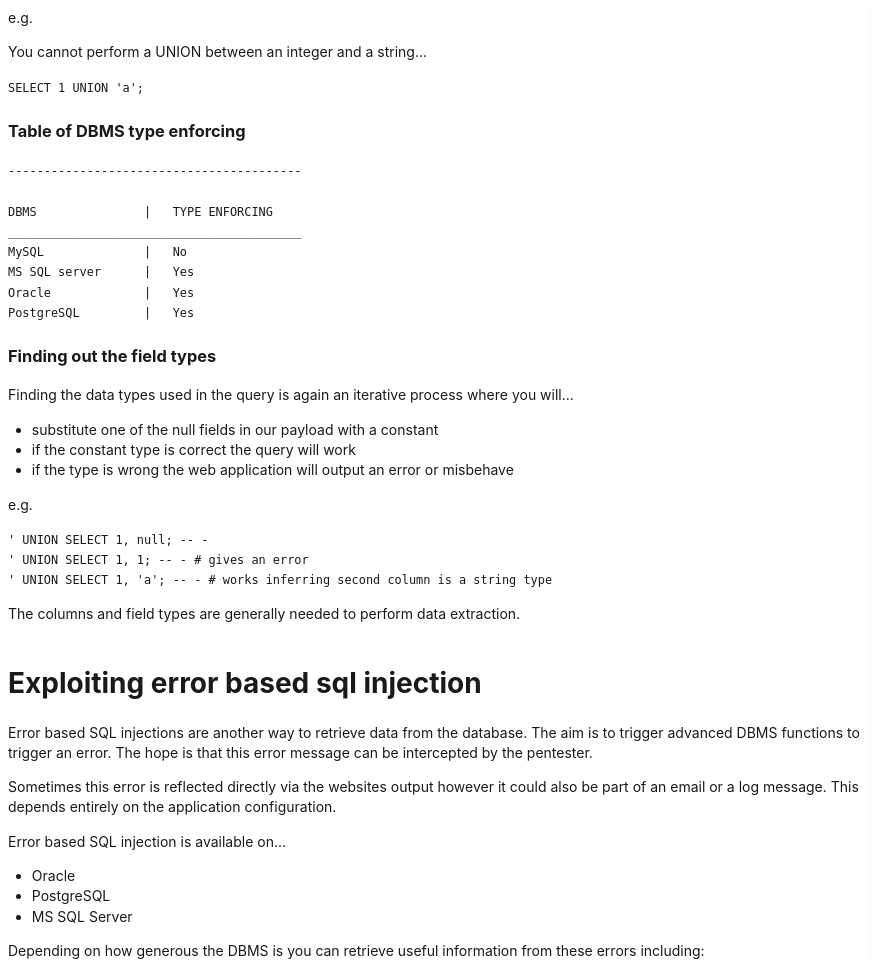 e.g.

You cannot perform a UNION between an integer and a string...

```
SELECT 1 UNION 'a';
```

### Table of DBMS type enforcing
```
-----------------------------------------

DBMS               |   TYPE ENFORCING
_________________________________________
MySQL              |   No
MS SQL server      |   Yes
Oracle             |   Yes
PostgreSQL         |   Yes
```

### Finding out the field types

Finding the data types used in the query is again an iterative process where you will...

* substitute one of the null fields in our payload with a constant
* if the constant type is correct the query will work
* if the type is wrong the web application will output an error or misbehave

e.g.

```
' UNION SELECT 1, null; -- -
' UNION SELECT 1, 1; -- - # gives an error
' UNION SELECT 1, 'a'; -- - # works inferring second column is a string type
```

The columns and field types are generally needed to perform data extraction.

# Exploiting error based sql injection

Error based SQL injections are another way to retrieve data from the database. The aim is to trigger advanced DBMS functions to trigger an error. The hope is that this error message can be intercepted by the pentester.

Sometimes this error is reflected directly via the websites output however it could also be part of an email or a log message. This depends entirely on the application configuration.

Error based SQL injection is available on...

* Oracle
* PostgreSQL
* MS SQL Server

Depending on how generous the DBMS is you can retrieve useful information from these errors including:
